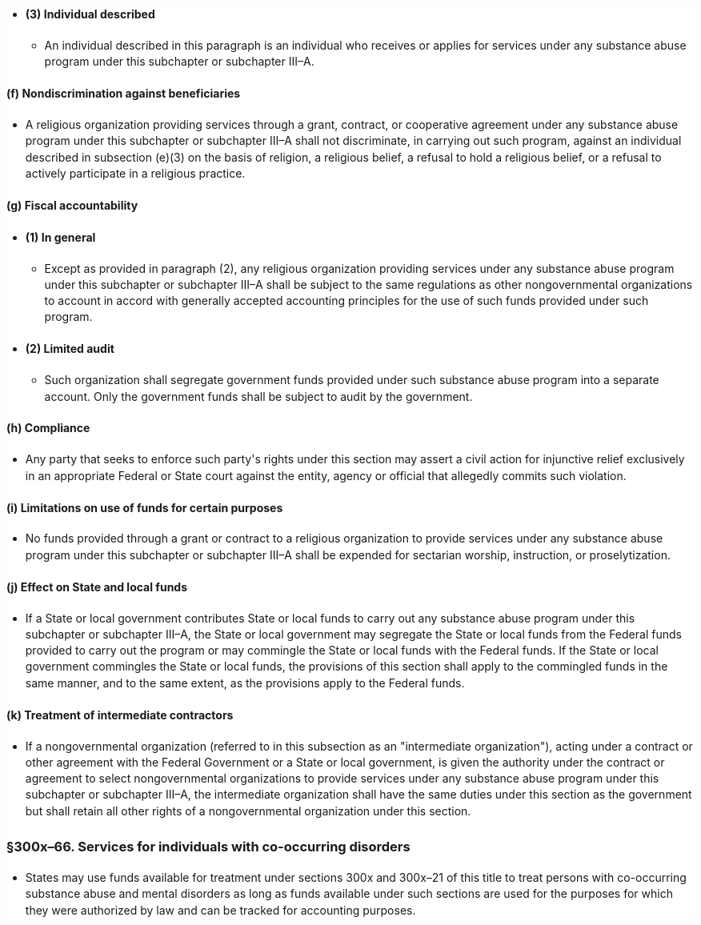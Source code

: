 * #### (3) Individual described
  * An individual described in this paragraph is an individual who receives or applies for services under any substance abuse program under this subchapter or subchapter III–A.

#### (f) Nondiscrimination against beneficiaries
* A religious organization providing services through a grant, contract, or cooperative agreement under any substance abuse program under this subchapter or subchapter III–A shall not discriminate, in carrying out such program, against an individual described in subsection (e)(3) on the basis of religion, a religious belief, a refusal to hold a religious belief, or a refusal to actively participate in a religious practice.

#### (g) Fiscal accountability
* #### (1) In general
  * Except as provided in paragraph (2), any religious organization providing services under any substance abuse program under this subchapter or subchapter III–A shall be subject to the same regulations as other nongovernmental organizations to account in accord with generally accepted accounting principles for the use of such funds provided under such program.

* #### (2) Limited audit
  * Such organization shall segregate government funds provided under such substance abuse program into a separate account. Only the government funds shall be subject to audit by the government.

#### (h) Compliance
* Any party that seeks to enforce such party's rights under this section may assert a civil action for injunctive relief exclusively in an appropriate Federal or State court against the entity, agency or official that allegedly commits such violation.

#### (i) Limitations on use of funds for certain purposes
* No funds provided through a grant or contract to a religious organization to provide services under any substance abuse program under this subchapter or subchapter III–A shall be expended for sectarian worship, instruction, or proselytization.

#### (j) Effect on State and local funds
* If a State or local government contributes State or local funds to carry out any substance abuse program under this subchapter or subchapter III–A, the State or local government may segregate the State or local funds from the Federal funds provided to carry out the program or may commingle the State or local funds with the Federal funds. If the State or local government commingles the State or local funds, the provisions of this section shall apply to the commingled funds in the same manner, and to the same extent, as the provisions apply to the Federal funds.

#### (k) Treatment of intermediate contractors
* If a nongovernmental organization (referred to in this subsection as an "intermediate organization"), acting under a contract or other agreement with the Federal Government or a State or local government, is given the authority under the contract or agreement to select nongovernmental organizations to provide services under any substance abuse program under this subchapter or subchapter III–A, the intermediate organization shall have the same duties under this section as the government but shall retain all other rights of a nongovernmental organization under this section.

### §300x–66. Services for individuals with co-occurring disorders
* States may use funds available for treatment under sections 300x and 300x–21 of this title to treat persons with co-occurring substance abuse and mental disorders as long as funds available under such sections are used for the purposes for which they were authorized by law and can be tracked for accounting purposes.
